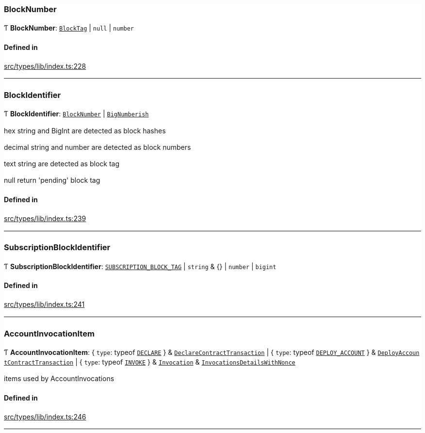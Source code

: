 
### BlockNumber

Ƭ **BlockNumber**: [`BlockTag`](types.md#blocktag-1) \| `null` \| `number`

#### Defined in

[src/types/lib/index.ts:228](https://github.com/starknet-io/starknet.js/blob/v7.5.1/src/types/lib/index.ts#L228)

---

### BlockIdentifier

Ƭ **BlockIdentifier**: [`BlockNumber`](types.md#blocknumber) \| [`BigNumberish`](types.md#bignumberish)

hex string and BigInt are detected as block hashes

decimal string and number are detected as block numbers

text string are detected as block tag

null return 'pending' block tag

#### Defined in

[src/types/lib/index.ts:239](https://github.com/starknet-io/starknet.js/blob/v7.5.1/src/types/lib/index.ts#L239)

---

### SubscriptionBlockIdentifier

Ƭ **SubscriptionBlockIdentifier**: [`SUBSCRIPTION_BLOCK_TAG`](types.RPC.RPCSPEC08.API.md#subscription_block_tag) \| `string` & {} \| `number` \| `bigint`

#### Defined in

[src/types/lib/index.ts:241](https://github.com/starknet-io/starknet.js/blob/v7.5.1/src/types/lib/index.ts#L241)

---

### AccountInvocationItem

Ƭ **AccountInvocationItem**: \{ `type`: typeof [`DECLARE`](types.md#declare) } & [`DeclareContractTransaction`](types.md#declarecontracttransaction) \| \{ `type`: typeof [`DEPLOY_ACCOUNT`](types.md#deploy_account) } & [`DeployAccountContractTransaction`](types.md#deployaccountcontracttransaction) \| \{ `type`: typeof [`INVOKE`](types.md#invoke) } & [`Invocation`](types.md#invocation) & [`InvocationsDetailsWithNonce`](types.md#invocationsdetailswithnonce)

items used by AccountInvocations

#### Defined in

[src/types/lib/index.ts:246](https://github.com/starknet-io/starknet.js/blob/v7.5.1/src/types/lib/index.ts#L246)

---